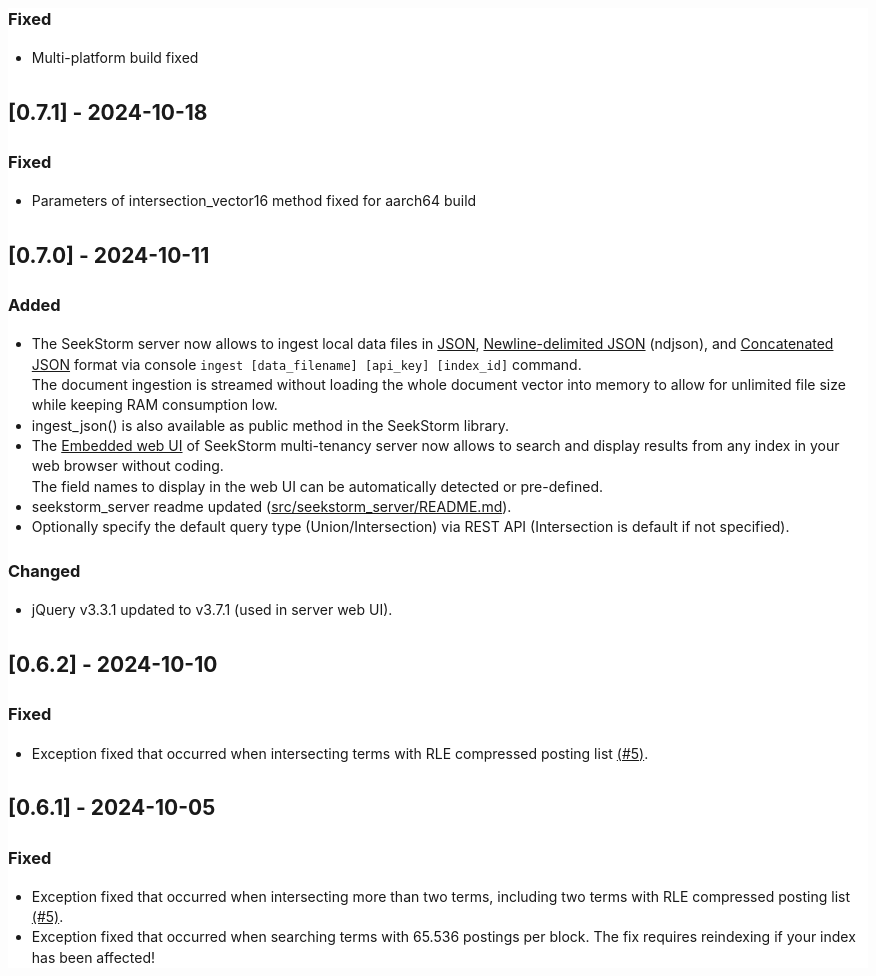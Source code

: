 ### Fixed

- Multi-platform build fixed

## [0.7.1] - 2024-10-18

### Fixed

- Parameters of intersection_vector16 method fixed for aarch64 build

## [0.7.0] - 2024-10-11

### Added

- The SeekStorm server now allows to ingest local data files in [JSON](https://en.wikipedia.org/wiki/JSON), [Newline-delimited JSON](https://github.com/ndjson/ndjson-spec) (ndjson), and [Concatenated JSON](https://en.wikipedia.org/wiki/JSON_streaming) format via console `ingest [data_filename] [api_key] [index_id]` command.  
  The document ingestion is streamed without loading the whole document vector into memory to allow for unlimited file size while keeping RAM consumption low.
- ingest_json() is also available as public method in the SeekStorm library.
- The [Embedded web UI](https://github.com/SeekStorm/SeekStorm/blob/main/src/seekstorm_server#open-embedded-web-ui-in-browser) of SeekStorm multi-tenancy server now allows to search and display results from any index in your web browser without coding.  
  The field names to display in the web UI can be automatically detected or pre-defined. 
- seekstorm_server readme updated ([src/seekstorm_server/README.md](https://github.com/SeekStorm/SeekStorm/blob/main/src/seekstorm_server/README.md#command-line-parameters)).
- Optionally specify the default query type (Union/Intersection) via REST API (Intersection is default if not specified).

### Changed

- jQuery v3.3.1 updated to v3.7.1 (used in server web UI).

## [0.6.2] - 2024-10-10

### Fixed

- Exception fixed that occurred when intersecting terms with RLE compressed posting list [(#5)](https://github.com/SeekStorm/SeekStorm/issues/5). 

## [0.6.1] - 2024-10-05

### Fixed

- Exception fixed that occurred when intersecting more than two terms, including two terms with RLE compressed posting list [(#5)](https://github.com/SeekStorm/SeekStorm/issues/5). 
- Exception fixed that occurred when searching terms with 65.536 postings per block. The fix requires reindexing if your index has been affected!
